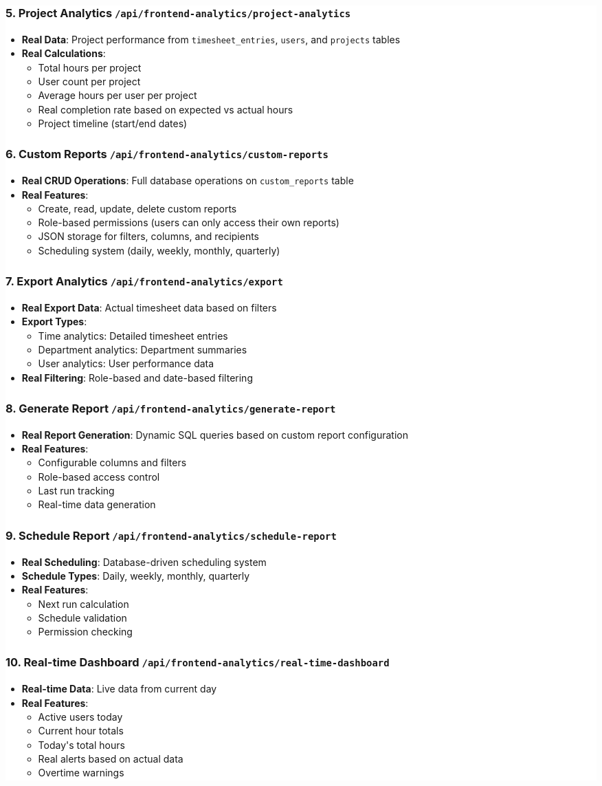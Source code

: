 ### **5. Project Analytics** `/api/frontend-analytics/project-analytics`
- **Real Data**: Project performance from `timesheet_entries`, `users`, and `projects` tables
- **Real Calculations**:
  - Total hours per project
  - User count per project
  - Average hours per user per project
  - Real completion rate based on expected vs actual hours
  - Project timeline (start/end dates)

### **6. Custom Reports** `/api/frontend-analytics/custom-reports`
- **Real CRUD Operations**: Full database operations on `custom_reports` table
- **Real Features**:
  - Create, read, update, delete custom reports
  - Role-based permissions (users can only access their own reports)
  - JSON storage for filters, columns, and recipients
  - Scheduling system (daily, weekly, monthly, quarterly)

### **7. Export Analytics** `/api/frontend-analytics/export`
- **Real Export Data**: Actual timesheet data based on filters
- **Export Types**:
  - Time analytics: Detailed timesheet entries
  - Department analytics: Department summaries
  - User analytics: User performance data
- **Real Filtering**: Role-based and date-based filtering

### **8. Generate Report** `/api/frontend-analytics/generate-report`
- **Real Report Generation**: Dynamic SQL queries based on custom report configuration
- **Real Features**:
  - Configurable columns and filters
  - Role-based access control
  - Last run tracking
  - Real-time data generation

### **9. Schedule Report** `/api/frontend-analytics/schedule-report`
- **Real Scheduling**: Database-driven scheduling system
- **Schedule Types**: Daily, weekly, monthly, quarterly
- **Real Features**:
  - Next run calculation
  - Schedule validation
  - Permission checking

### **10. Real-time Dashboard** `/api/frontend-analytics/real-time-dashboard`
- **Real-time Data**: Live data from current day
- **Real Features**:
  - Active users today
  - Current hour totals
  - Today's total hours
  - Real alerts based on actual data
  - Overtime warnings
